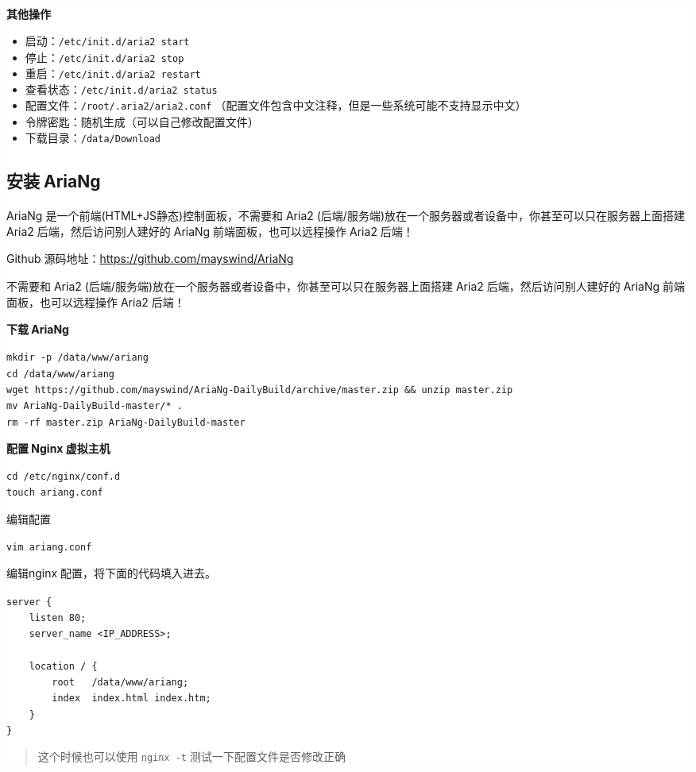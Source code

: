 **其他操作**

- 启动：`/etc/init.d/aria2 start`
- 停止：`/etc/init.d/aria2 stop`
- 重启：`/etc/init.d/aria2 restart`
- 查看状态：`/etc/init.d/aria2 status`
- 配置文件：`/root/.aria2/aria2.conf` （配置文件包含中文注释，但是一些系统可能不支持显示中文）
- 令牌密匙：随机生成（可以自己修改配置文件）
- 下载目录：`/data/Download`

## 安装 AriaNg

AriaNg 是一个前端(HTML+JS静态)控制面板，不需要和 Aria2 (后端/服务端)放在一个服务器或者设备中，你甚至可以只在服务器上面搭建 Aria2 后端，然后访问别人建好的 AriaNg 前端面板，也可以远程操作 Aria2 后端！

Github 源码地址：https://github.com/mayswind/AriaNg

不需要和 Aria2 (后端/服务端)放在一个服务器或者设备中，你甚至可以只在服务器上面搭建 Aria2 后端，然后访问别人建好的 AriaNg 前端面板，也可以远程操作 Aria2 后端！

**下载 AriaNg**

```
mkdir -p /data/www/ariang
cd /data/www/ariang
wget https://github.com/mayswind/AriaNg-DailyBuild/archive/master.zip && unzip master.zip
mv AriaNg-DailyBuild-master/* .
rm -rf master.zip AriaNg-DailyBuild-master
```

**配置 Nginx 虚拟主机**

```
cd /etc/nginx/conf.d
touch ariang.conf
```

编辑配置

```
vim ariang.conf
```

编辑nginx 配置，将下面的代码填入进去。

```
server {
    listen 80;
    server_name <IP_ADDRESS>;

    location / {
        root   /data/www/ariang;
        index  index.html index.htm;
    }
}
```

> 这个时候也可以使用 `nginx -t` 测试一下配置文件是否修改正确
